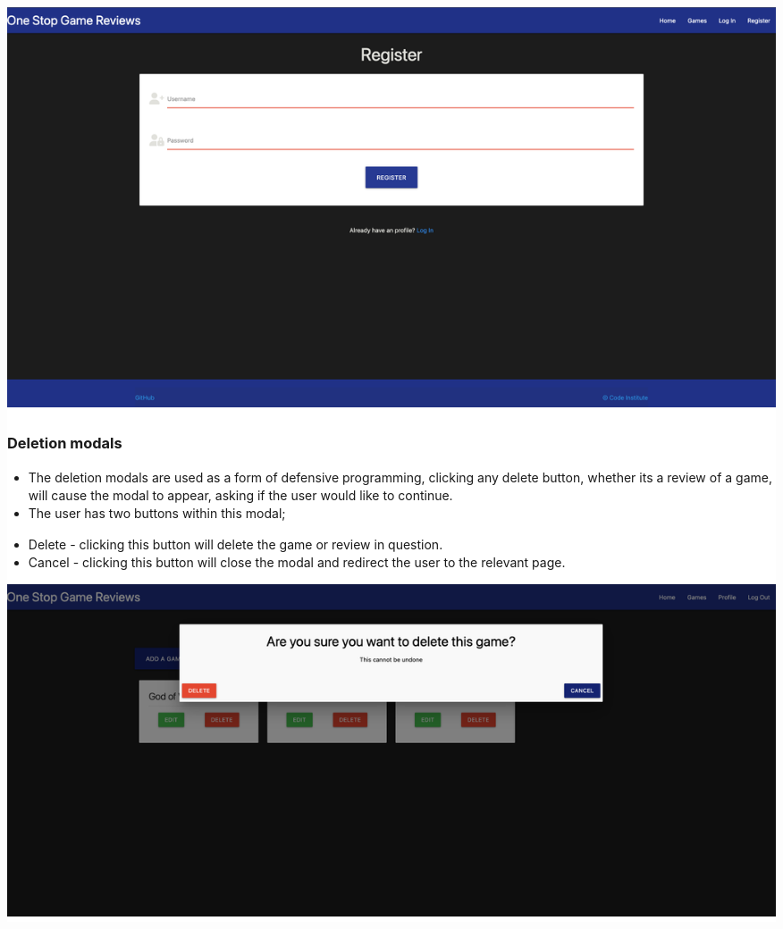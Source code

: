 ![register_page](docs/testing/register-page.png)

### Deletion modals

* The deletion modals are used as a form of defensive programming, clicking any delete button, whether its a review of a game, will cause the modal to appear, asking if the user would like to continue.
* The user has two buttons within this modal;
- Delete - clicking this button will delete the game or review in question.
- Cancel - clicking this button will close the modal and redirect the user to the relevant page.

![game_delete_modal](docs/testing/delete-game-modal.png)
